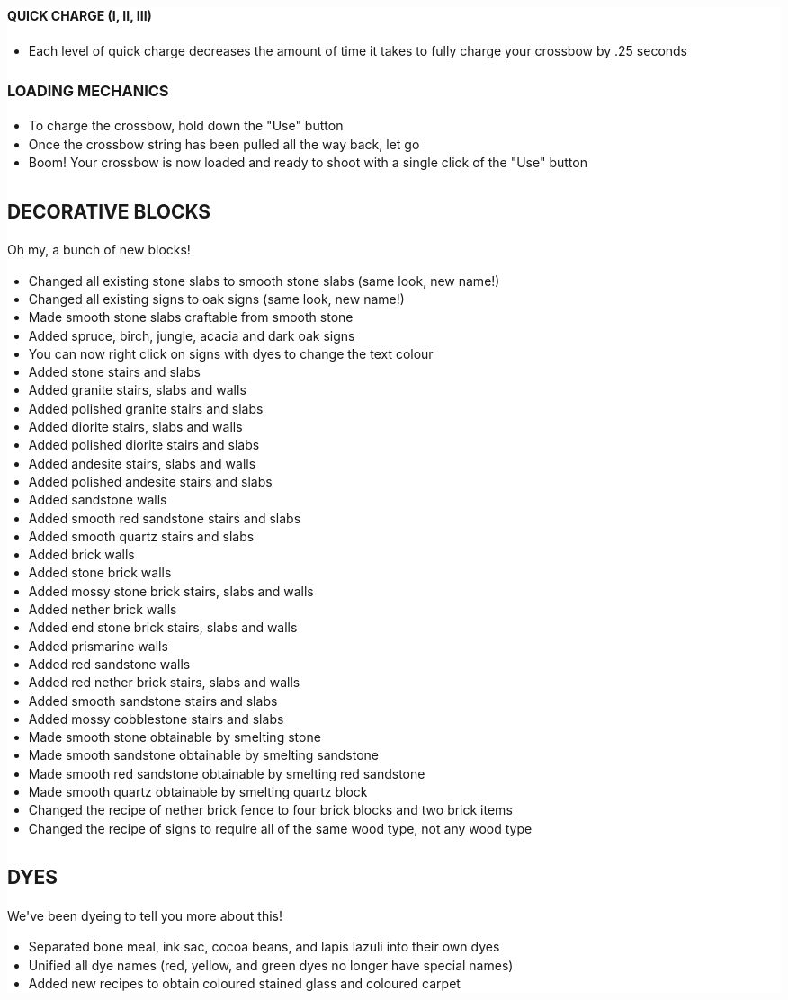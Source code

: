 #### QUICK CHARGE (I, II, III)

  * Each level of quick charge decreases the amount of time it takes to fully charge your crossbow by .25 seconds

### LOADING MECHANICS

  * To charge the crossbow, hold down the "Use" button
  * Once the crossbow string has been pulled all the way back, let go
  * Boom! Your crossbow is now loaded and ready to shoot with a single click of the "Use" button

## DECORATIVE BLOCKS

Oh my, a bunch of new blocks!

  * Changed all existing stone slabs to smooth stone slabs (same look, new name!)
  * Changed all existing signs to oak signs (same look, new name!)
  * Made smooth stone slabs craftable from smooth stone
  * Added spruce, birch, jungle, acacia and dark oak signs
  * You can now right click on signs with dyes to change the text colour
  * Added stone stairs and slabs
  * Added granite stairs, slabs and walls
  * Added polished granite stairs and slabs
  * Added diorite stairs, slabs and walls
  * Added polished diorite stairs and slabs
  * Added andesite stairs, slabs and walls
  * Added polished andesite stairs and slabs
  * Added sandstone walls
  * Added smooth red sandstone stairs and slabs
  * Added smooth quartz stairs and slabs
  * Added brick walls
  * Added stone brick walls
  * Added mossy stone brick stairs, slabs and walls
  * Added nether brick walls
  * Added end stone brick stairs, slabs and walls
  * Added prismarine walls
  * Added red sandstone walls
  * Added red nether brick stairs, slabs and walls
  * Added smooth sandstone stairs and slabs
  * Added mossy cobblestone stairs and slabs
  * Made smooth stone obtainable by smelting stone
  * Made smooth sandstone obtainable by smelting sandstone
  * Made smooth red sandstone obtainable by smelting red sandstone
  * Made smooth quartz obtainable by smelting quartz block
  * Changed the recipe of nether brick fence to four brick blocks and two brick items
  * Changed the recipe of signs to require all of the same wood type, not any wood type

## DYES

We've been dyeing to tell you more about this!

  * Separated bone meal, ink sac, cocoa beans, and lapis lazuli into their own dyes
  * Unified all dye names (red, yellow, and green dyes no longer have special names)
  * Added new recipes to obtain coloured stained glass and coloured carpet
